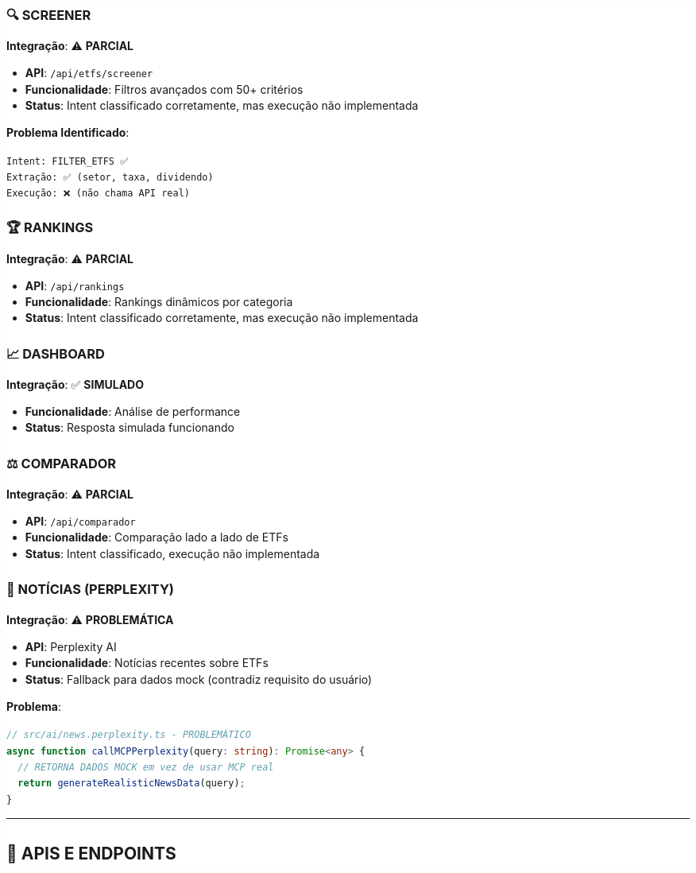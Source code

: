 ### **🔍 SCREENER**

**Integração**: ⚠️ **PARCIAL**
- **API**: `/api/etfs/screener`
- **Funcionalidade**: Filtros avançados com 50+ critérios
- **Status**: Intent classificado corretamente, mas execução não implementada

**Problema Identificado**:
```
Intent: FILTER_ETFS ✅
Extração: ✅ (setor, taxa, dividendo)
Execução: ❌ (não chama API real)
```

### **🏆 RANKINGS**

**Integração**: ⚠️ **PARCIAL**
- **API**: `/api/rankings`
- **Funcionalidade**: Rankings dinâmicos por categoria
- **Status**: Intent classificado corretamente, mas execução não implementada

### **📈 DASHBOARD**

**Integração**: ✅ **SIMULADO**
- **Funcionalidade**: Análise de performance
- **Status**: Resposta simulada funcionando

### **⚖️ COMPARADOR**

**Integração**: ⚠️ **PARCIAL**
- **API**: `/api/comparador`
- **Funcionalidade**: Comparação lado a lado de ETFs
- **Status**: Intent classificado, execução não implementada

### **📰 NOTÍCIAS (PERPLEXITY)**

**Integração**: ⚠️ **PROBLEMÁTICA**
- **API**: Perplexity AI
- **Funcionalidade**: Notícias recentes sobre ETFs
- **Status**: Fallback para dados mock (contradiz requisito do usuário)

**Problema**:
```typescript
// src/ai/news.perplexity.ts - PROBLEMÁTICO
async function callMCPPerplexity(query: string): Promise<any> {
  // RETORNA DADOS MOCK em vez de usar MCP real
  return generateRealisticNewsData(query);
}
```

---

## 🚀 **APIS E ENDPOINTS**

